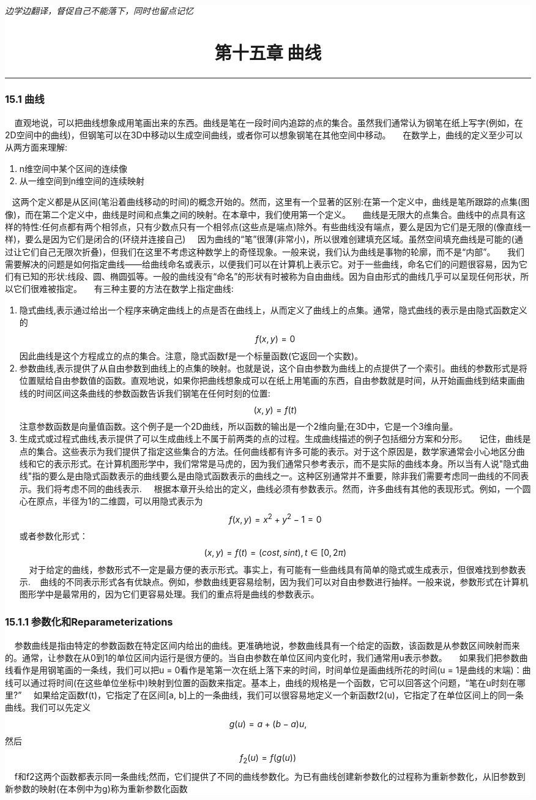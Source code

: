 *边学边翻译，督促自己不能落下，同时也留点记忆*

# <center>**第十五章 曲线**</center> 

***
### 15.1 曲线
&nbsp;&nbsp;&nbsp;&nbsp;直观地说，可以把曲线想象成用笔画出来的东西。曲线是笔在一段时间内追踪的点的集合。虽然我们通常认为钢笔在纸上写字(例如，在2D空间中的曲线)，但钢笔可以在3D中移动以生成空间曲线，或者你可以想象钢笔在其他空间中移动。
&nbsp;&nbsp;&nbsp;&nbsp;在数学上，曲线的定义至少可以从两方面来理解:
1. n维空间中某个区间的连续像
2. 从一维空间到n维空间的连续映射

&nbsp;&nbsp;&nbsp;这两个定义都是从区间(笔沿着曲线移动的时间)的概念开始的。然而，这里有一个显著的区别:在第一个定义中，曲线是笔所跟踪的点集(图像)，而在第二个定义中，曲线是时间和点集之间的映射。在本章中，我们使用第一个定义。
&nbsp;&nbsp;&nbsp;&nbsp;曲线是无限大的点集合。曲线中的点具有这样的特性:任何点都有两个相邻点，只有少数点只有一个相邻点(这些点是端点)除外。有些曲线没有端点，要么是因为它们是无限的(像直线一样)，要么是因为它们是闭合的(环绕并连接自己)
&nbsp;&nbsp;&nbsp;&nbsp;因为曲线的“笔”很薄(非常小)，所以很难创建填充区域。虽然空间填充曲线是可能的(通过让它们自己无限次折叠)，但我们在这里不考虑这种数学上的奇怪现象。一般来说，我们认为曲线是事物的轮廓，而不是“内部”。
&nbsp;&nbsp;&nbsp;&nbsp;我们需要解决的问题是如何指定曲线——给曲线命名或表示，以便我们可以在计算机上表示它。对于一些曲线，命名它们的问题很容易，因为它们有已知的形状:线段、圆、椭圆弧等。一般的曲线没有“命名”的形状有时被称为自由曲线。因为自由形式的曲线几乎可以呈现任何形状，所以它们很难被指定。
&nbsp;&nbsp;&nbsp;&nbsp;有三种主要的方法在数学上指定曲线:
1. 隐式曲线,表示通过给出一个程序来确定曲线上的点是否在曲线上，从而定义了曲线上的点集。通常，隐式曲线的表示是由隐式函数定义的
   $$
   f(x, y)=0
   $$
   因此曲线是这个方程成立的点的集合。注意，隐式函数f是一个标量函数(它返回一个实数)。
2. 参数曲线,表示提供了从自由参数到曲线上的点集的映射。也就是说，这个自由参数为曲线上的点提供了一个索引。曲线的参数形式是将位置赋给自由参数值的函数。直观地说，如果你把曲线想象成可以在纸上用笔画的东西，自由参数就是时间，从开始画曲线到结束画曲线的时间区间这条曲线的参数函数告诉我们钢笔在任何时刻的位置:
$$
(x, y) = f(t)
$$
注意参数函数是向量值函数。这个例子是一个2D曲线，所以函数的输出是一个2维向量;在3D中，它是一个3维向量。
3. 生成式或过程式曲线,表示提供了可以生成曲线上不属于前两类的点的过程。生成曲线描述的例子包括细分方案和分形。
&nbsp;&nbsp;&nbsp;&nbsp;记住，曲线是点的集合。这些表示为我们提供了指定这些集合的方法。任何曲线都有许多可能的表示。对于这个原因是，数学家通常会小心地区分曲线和它的表示形式。在计算机图形学中，我们常常是马虎的，因为我们通常只参考表示，而不是实际的曲线本身。所以当有人说"隐式曲线"指的要么是由隐式函数表示的曲线要么是由隐式函数表示的曲线之一。这种区别通常并不重要，除非我们需要考虑同一曲线的不同表示。我们将考虑不同的曲线表示.
&nbsp;&nbsp;&nbsp;&nbsp;根据本章开头给出的定义，曲线必须有参数表示。然而，许多曲线有其他的表现形式。例如，一个圆心在原点，半径为1的二维圆，可以用隐式表示为
$$
f(x, y) = x^2 + y^2 − 1=0
$$
或者参数化形式：
$$
(x, y) = f(t) = (cost,sin t), t\in [0, 2π)
$$
&nbsp;&nbsp;&nbsp;&nbsp;对于给定的曲线，参数形式不一定是最方便的表示形式。事实上，有可能有一些曲线具有简单的隐式或生成表示，但很难找到参数表示.
&nbsp;&nbsp;&nbsp;曲线的不同表示形式各有优缺点。例如，参数曲线更容易绘制，因为我们可以对自由参数进行抽样。一般来说，参数形式在计算机图形学中是最常用的，因为它们更容易处理。我们的重点将是曲线的参数表示。
### 15.1.1 参数化和Reparameterizations
&nbsp;&nbsp;&nbsp;&nbsp;参数曲线是指由特定的参数函数在特定区间内给出的曲线。更准确地说，参数曲线具有一个给定的函数，该函数是从参数区间映射而来的。通常，让参数在从0到1的单位区间内运行是很方便的。当自由参数在单位区间内变化时，我们通常用u表示参数。
&nbsp;&nbsp;&nbsp;&nbsp;如果我们把参数曲线看作是用钢笔画的一条线，我们可以把u = 0看作是笔第一次在纸上落下来的时间，时间单位是画曲线所花的时间(u = 1是曲线的末端)：曲线可以通过将时间(在这些单位坐标中)映射到位置的函数来指定。基本上，曲线的规格是一个函数，它可以回答这个问题，“笔在u时刻在哪里?”
&nbsp;&nbsp;&nbsp;&nbsp;如果给定函数f(t)，它指定了在区间[a, b]上的一条曲线，我们可以很容易地定义一个新函数f2(u)，它指定了在单位区间上的同一条曲线。我们可以先定义
$$
g(u) = a + (b − a)u,
$$
然后
$$f_2(u) = f(g(u))
$$
&nbsp;&nbsp;&nbsp;&nbsp;f和f2这两个函数都表示同一条曲线;然而，它们提供了不同的曲线参数化。为已有曲线创建新参数化的过程称为重新参数化，从旧参数到新参数的映射(在本例中为g)称为重新参数化函数